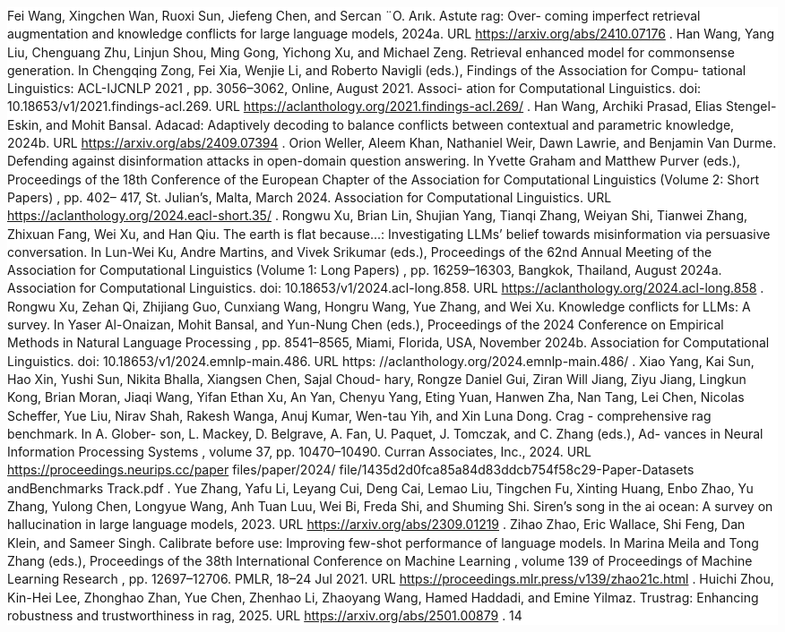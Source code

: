 Fei Wang, Xingchen Wan, Ruoxi Sun, Jiefeng Chen, and Sercan ¨O. Arık. Astute rag: Over-
coming imperfect retrieval augmentation and knowledge conflicts for large language
models, 2024a. URL https://arxiv.org/abs/2410.07176 .
Han Wang, Yang Liu, Chenguang Zhu, Linjun Shou, Ming Gong, Yichong Xu, and Michael
Zeng. Retrieval enhanced model for commonsense generation. In Chengqing Zong,
Fei Xia, Wenjie Li, and Roberto Navigli (eds.), Findings of the Association for Compu-
tational Linguistics: ACL-IJCNLP 2021 , pp. 3056–3062, Online, August 2021. Associ-
ation for Computational Linguistics. doi: 10.18653/v1/2021.findings-acl.269. URL
https://aclanthology.org/2021.findings-acl.269/ .
Han Wang, Archiki Prasad, Elias Stengel-Eskin, and Mohit Bansal. Adacad: Adaptively
decoding to balance conflicts between contextual and parametric knowledge, 2024b. URL
https://arxiv.org/abs/2409.07394 .
Orion Weller, Aleem Khan, Nathaniel Weir, Dawn Lawrie, and Benjamin Van Durme.
Defending against disinformation attacks in open-domain question answering. In Yvette
Graham and Matthew Purver (eds.), Proceedings of the 18th Conference of the European
Chapter of the Association for Computational Linguistics (Volume 2: Short Papers) , pp. 402–
417, St. Julian’s, Malta, March 2024. Association for Computational Linguistics. URL
https://aclanthology.org/2024.eacl-short.35/ .
Rongwu Xu, Brian Lin, Shujian Yang, Tianqi Zhang, Weiyan Shi, Tianwei Zhang, Zhixuan
Fang, Wei Xu, and Han Qiu. The earth is flat because...: Investigating LLMs’ belief towards
misinformation via persuasive conversation. In Lun-Wei Ku, Andre Martins, and Vivek
Srikumar (eds.), Proceedings of the 62nd Annual Meeting of the Association for Computational
Linguistics (Volume 1: Long Papers) , pp. 16259–16303, Bangkok, Thailand, August 2024a.
Association for Computational Linguistics. doi: 10.18653/v1/2024.acl-long.858. URL
https://aclanthology.org/2024.acl-long.858 .
Rongwu Xu, Zehan Qi, Zhijiang Guo, Cunxiang Wang, Hongru Wang, Yue Zhang, and Wei
Xu. Knowledge conflicts for LLMs: A survey. In Yaser Al-Onaizan, Mohit Bansal, and
Yun-Nung Chen (eds.), Proceedings of the 2024 Conference on Empirical Methods in Natural
Language Processing , pp. 8541–8565, Miami, Florida, USA, November 2024b. Association
for Computational Linguistics. doi: 10.18653/v1/2024.emnlp-main.486. URL https:
//aclanthology.org/2024.emnlp-main.486/ .
Xiao Yang, Kai Sun, Hao Xin, Yushi Sun, Nikita Bhalla, Xiangsen Chen, Sajal Choud-
hary, Rongze Daniel Gui, Ziran Will Jiang, Ziyu Jiang, Lingkun Kong, Brian Moran,
Jiaqi Wang, Yifan Ethan Xu, An Yan, Chenyu Yang, Eting Yuan, Hanwen Zha, Nan
Tang, Lei Chen, Nicolas Scheffer, Yue Liu, Nirav Shah, Rakesh Wanga, Anuj Kumar,
Wen-tau Yih, and Xin Luna Dong. Crag - comprehensive rag benchmark. In A. Glober-
son, L. Mackey, D. Belgrave, A. Fan, U. Paquet, J. Tomczak, and C. Zhang (eds.), Ad-
vances in Neural Information Processing Systems , volume 37, pp. 10470–10490. Curran
Associates, Inc., 2024. URL https://proceedings.neurips.cc/paper files/paper/2024/
file/1435d2d0fca85a84d83ddcb754f58c29-Paper-Datasets andBenchmarks Track.pdf .
Yue Zhang, Yafu Li, Leyang Cui, Deng Cai, Lemao Liu, Tingchen Fu, Xinting Huang, Enbo
Zhao, Yu Zhang, Yulong Chen, Longyue Wang, Anh Tuan Luu, Wei Bi, Freda Shi, and
Shuming Shi. Siren’s song in the ai ocean: A survey on hallucination in large language
models, 2023. URL https://arxiv.org/abs/2309.01219 .
Zihao Zhao, Eric Wallace, Shi Feng, Dan Klein, and Sameer Singh. Calibrate before use:
Improving few-shot performance of language models. In Marina Meila and Tong Zhang
(eds.), Proceedings of the 38th International Conference on Machine Learning , volume 139 of
Proceedings of Machine Learning Research , pp. 12697–12706. PMLR, 18–24 Jul 2021. URL
https://proceedings.mlr.press/v139/zhao21c.html .
Huichi Zhou, Kin-Hei Lee, Zhonghao Zhan, Yue Chen, Zhenhao Li, Zhaoyang Wang, Hamed
Haddadi, and Emine Yilmaz. Trustrag: Enhancing robustness and trustworthiness in rag,
2025. URL https://arxiv.org/abs/2501.00879 .
14
